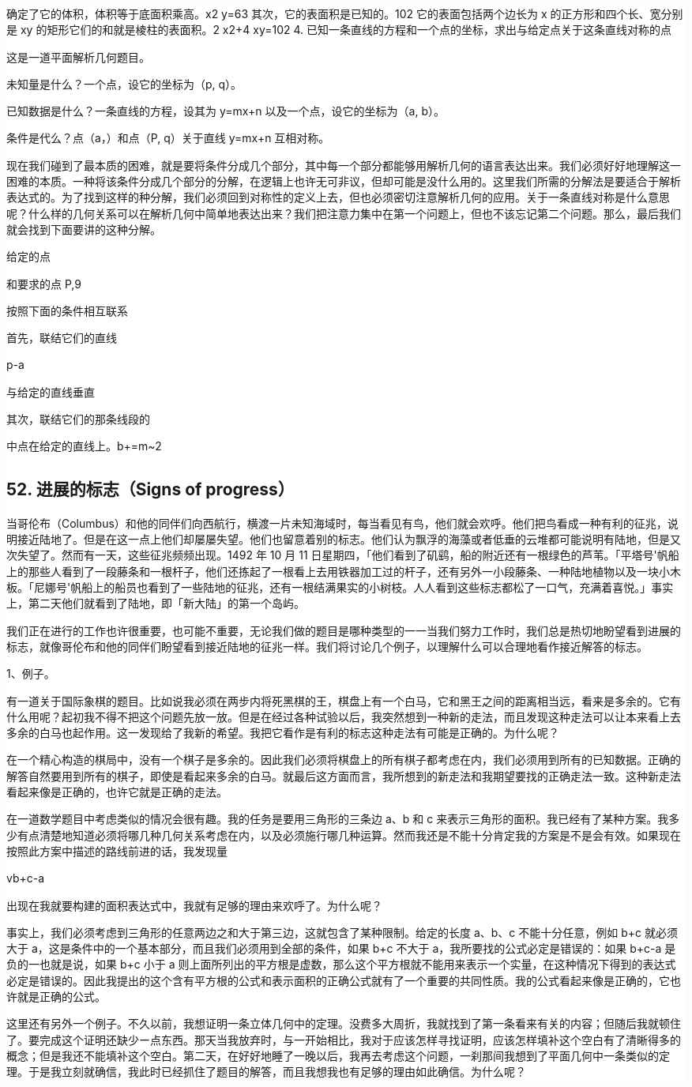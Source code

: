 确定了它的体积，体积等于底面积乘高。x2 y=63 其次，它的表面积是已知的。102 它的表面包括两个边长为 x 的正方形和四个长、宽分别是 xy 的矩形它们的和就是棱柱的表面积。2 x2+4 xy=102 4. 已知一条直线的方程和一个点的坐标，求出与给定点关于这条直线对称的点

这是一道平面解析几何题目。

未知量是什么？一个点，设它的坐标为（p, q）。

已知数据是什么？一条直线的方程，设其为 y=mx+n 以及一个点，设它的坐标为（a, b）。

条件是代么？点（a，）和点（P, q）关于直线 y=mx+n 互相对称。

现在我们碰到了最本质的困难，就是要将条件分成几个部分，其中每一个部分都能够用解析几何的语言表达出来。我们必须好好地理解这一困难的本质。一种将该条件分成几个部分的分解，在逻辑上也许无可非议，但却可能是没什么用的。这里我们所需的分解法是要适合于解析表达式的。为了找到这样的种分解，我们必须回到对称性的定义上去，但也必须密切注意解析几何的应用。关于一条直线对称是什么意思呢？什么样的几何关系可以在解析几何中简单地表达出来？我们把注意力集中在第一个问题上，但也不该忘记第二个问题。那么，最后我们就会找到下面要讲的这种分解。

给定的点

和要求的点 P,9

按照下面的条件相互联系

首先，联结它们的直线

p-a

与给定的直线垂直

其次，联结它们的那条线段的

中点在给定的直线上。b+=m~2

## 52. 进展的标志（Signs of progress）

当哥伦布（Columbus）和他的同伴们向西航行，横渡一片未知海域时，每当看见有鸟，他们就会欢呼。他们把鸟看成一种有利的征兆，说明接近陆地了。但是在这一点上他们却屡屡失望。他们也留意着别的标志。他们认为飘浮的海藻或者低垂的云堆都可能说明有陆地，但是又次失望了。然而有一天，这些征兆频频出现。1492 年 10 月 11 日星期四，「他们看到了矶鹞，船的附近还有一根绿色的芦苇。「平塔号'帆船上的那些人看到了一段藤条和一根杆子，他们还拣起了一根看上去用铁器加工过的杆子，还有另外一小段藤条、一种陆地植物以及一块小木板。「尼娜号'帆船上的船员也看到了一些陆地的征兆，还有一根结满果实的小树枝。人人看到这些标志都松了一口气，充满着喜悦。」事实上，第二天他们就看到了陆地，即「新大陆」的第一个岛屿。

我们正在进行的工作也许很重要，也可能不重要，无论我们做的题目是哪种类型的一一当我们努力工作时，我们总是热切地盼望看到进展的标志，就像哥伦布和他的同伴们盼望看到接近陆地的征兆一样。我们将讨论几个例子，以理解什么可以合理地看作接近解答的标志。

1、例子。

有一道关于国际象棋的题目。比如说我必须在两步内将死黑棋的王，棋盘上有一个白马，它和黑王之间的距离相当远，看来是多余的。它有什么用呢？起初我不得不把这个问题先放一放。但是在经过各种试验以后，我突然想到一种新的走法，而且发现这种走法可以让本来看上去多余的白马也起作用。这一发现给了我新的希望。我把它看作是有利的标志这种走法有可能是正确的。为什么呢？

在一个精心构造的棋局中，没有一个棋子是多余的。因此我们必须将棋盘上的所有棋子都考虑在内，我们必须用到所有的已知数据。正确的解答自然要用到所有的棋子，即使是看起来多余的白马。就最后这方面而言，我所想到的新走法和我期望要找的正确走法一致。这种新走法看起来像是正确的，也许它就是正确的走法。

在一道数学题目中考虑类似的情况会很有趣。我的任务是要用三角形的三条边 a、b 和 c 来表示三角形的面积。我已经有了某种方案。我多少有点清楚地知道必须将哪几种几何关系考虑在内，以及必须施行哪几种运算。然而我还是不能十分肯定我的方案是不是会有效。如果现在按照此方案中描述的路线前进的话，我发现量

vb+c-a

出现在我就要构建的面积表达式中，我就有足够的理由来欢呼了。为什么呢？

事实上，我们必须考虑到三角形的任意两边之和大于第三边，这就包含了某种限制。给定的长度 a、b、c 不能十分任意，例如 b+c 就必须大于 a，这是条件中的一个基本部分，而且我们必须用到全部的条件，如果 b+c 不大于 a，我所要找的公式必定是错误的：如果 b+c-a 是负的一也就是说，如果 b+c 小于 a 则上面所列出的平方根是虚数，那么这个平方根就不能用来表示一个实量，在这种情况下得到的表达式必定是错误的。因此我提出的这个含有平方根的公式和表示面积的正确公式就有了一个重要的共同性质。我的公式看起来像是正确的，它也许就是正确的公式。

这里还有另外一个例子。不久以前，我想证明一条立体几何中的定理。没费多大周折，我就找到了第一条看来有关的内容；但随后我就顿住了。要完成这个证明还缺少ー点东西。那天当我放弃时，与一开始相比，我对于应该怎样寻找证明，应该怎样填补这个空白有了清晰得多的概念；但是我还不能填补这个空白。第二天，在好好地睡了一晚以后，我再去考虑这个问题，一刹那间我想到了平面几何中一条类似的定理。于是我立刻就确信，我此时已经抓住了题目的解答，而且我想我也有足够的理由如此确信。为什么呢？

